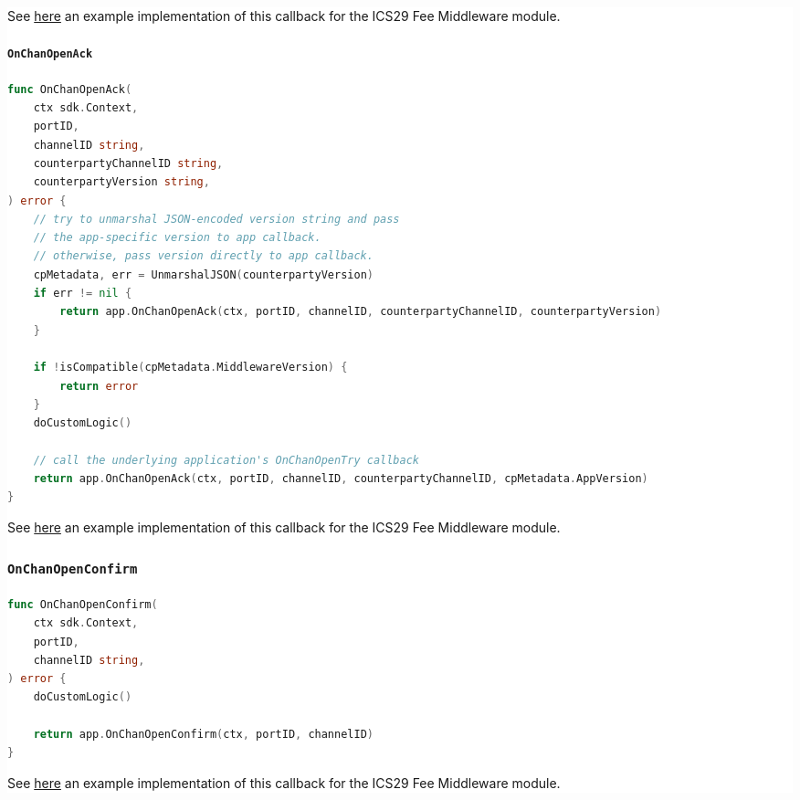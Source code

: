 See [here](https://github.com/cosmos/ibc-go/blob/48a6ae512b4ea42c29fdf6c6f5363f50645591a2/modules/apps/29-fee/ibc_middleware.go#L84-L124) an example implementation of this callback for the ICS29 Fee Middleware module.

#### `OnChanOpenAck`

```go
func OnChanOpenAck(
    ctx sdk.Context,
    portID,
    channelID string,
    counterpartyChannelID string,
    counterpartyVersion string,
) error {
    // try to unmarshal JSON-encoded version string and pass
    // the app-specific version to app callback.
    // otherwise, pass version directly to app callback.
    cpMetadata, err = UnmarshalJSON(counterpartyVersion)
    if err != nil {
        return app.OnChanOpenAck(ctx, portID, channelID, counterpartyChannelID, counterpartyVersion)
    }

    if !isCompatible(cpMetadata.MiddlewareVersion) {
        return error
    }
    doCustomLogic()

    // call the underlying application's OnChanOpenTry callback
    return app.OnChanOpenAck(ctx, portID, channelID, counterpartyChannelID, cpMetadata.AppVersion)
}
```

See [here](https://github.com/cosmos/ibc-go/blob/48a6ae512b4ea42c29fdf6c6f5363f50645591a2/modules/apps/29-fee/ibc_middleware.go#L126-L152) an example implementation of this callback for the ICS29 Fee Middleware module.

### `OnChanOpenConfirm`

```go
func OnChanOpenConfirm(
    ctx sdk.Context,
    portID,
    channelID string,
) error {
    doCustomLogic()

    return app.OnChanOpenConfirm(ctx, portID, channelID)
}
```

See [here](https://github.com/cosmos/ibc-go/blob/48a6ae512b4ea42c29fdf6c6f5363f50645591a2/modules/apps/29-fee/ibc_middleware.go#L154-L162) an example implementation of this callback for the ICS29 Fee Middleware module.
